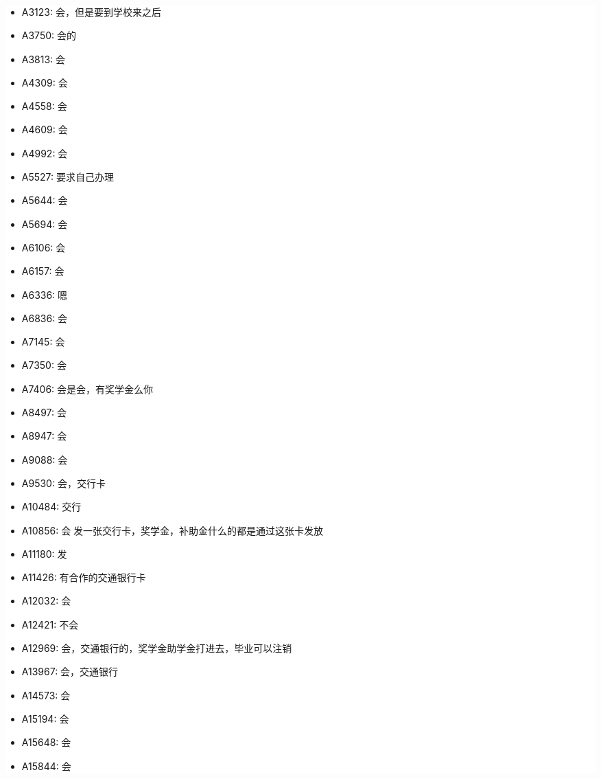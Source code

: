 - A3123: 会，但是要到学校来之后

- A3750: 会的

- A3813: 会

- A4309: 会

- A4558: 会

- A4609: 会

- A4992: 会

- A5527: 要求自己办理

- A5644: 会

- A5694: 会

- A6106: 会

- A6157: 会

- A6336: 嗯

- A6836: 会

- A7145: 会

- A7350: 会

- A7406: 会是会，有奖学金么你

- A8497: 会

- A8947: 会

- A9088: 会

- A9530: 会，交行卡

- A10484: 交行

- A10856: 会 发一张交行卡，奖学金，补助金什么的都是通过这张卡发放

- A11180: 发

- A11426: 有合作的交通银行卡

- A12032: 会

- A12421: 不会

- A12969: 会，交通银行的，奖学金助学金打进去，毕业可以注销

- A13967: 会，交通银行

- A14573: 会

- A15194: 会

- A15648: 会

- A15844: 会
